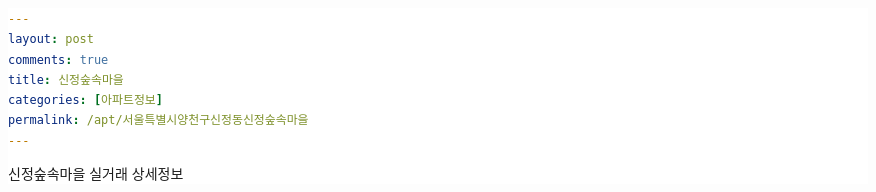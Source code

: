 ```yaml
---
layout: post
comments: true
title: 신정숲속마을
categories: [아파트정보]
permalink: /apt/서울특별시양천구신정동신정숲속마을
---
```


신정숲속마을 실거래 상세정보

<script type="text/javascript">
  google.charts.load('current', {'packages':['line', 'corechart']});
  google.charts.setOnLoadCallback(drawChart);

  function drawChart() {
    var data = new google.visualization.DataTable();
    data.addColumn('date', '거래일');
    data.addColumn('number', "매매");
    data.addColumn('number', "전세");
    data.addColumn('number', "전매");
